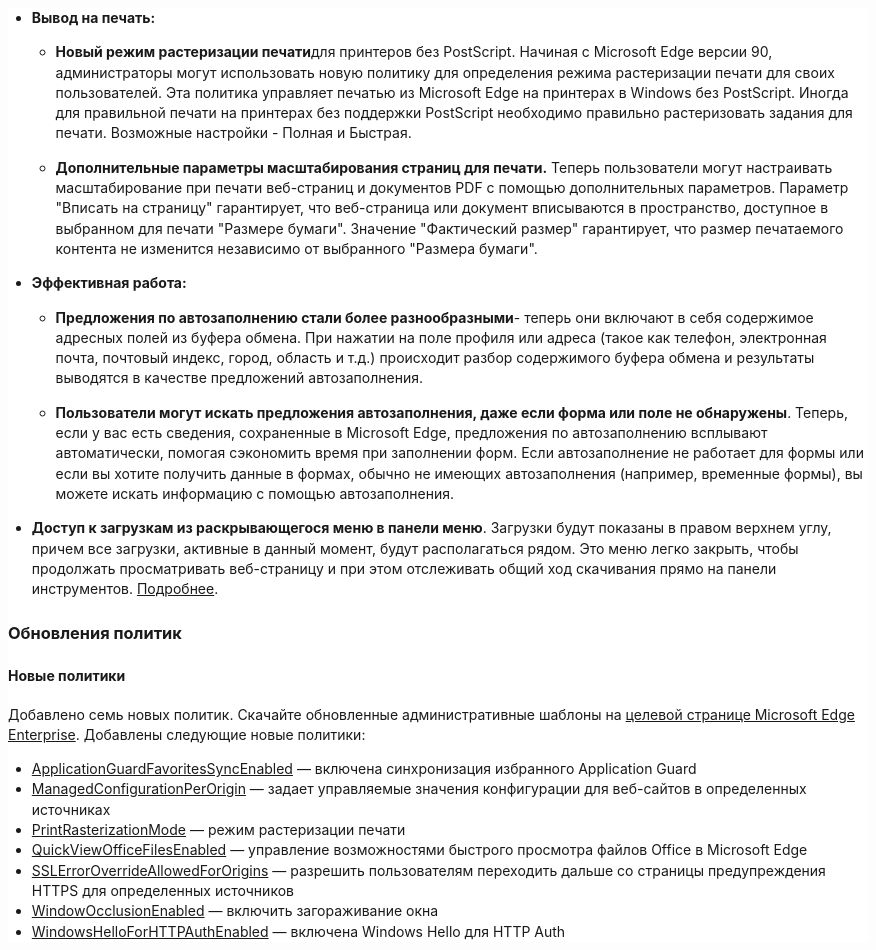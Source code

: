 - **Вывод на печать:**

  - **Новый режим растеризации печати**для принтеров без PostScript. Начиная с Microsoft Edge версии 90, администраторы могут использовать новую политику для определения режима растеризации печати для своих пользователей. Эта политика управляет печатью из Microsoft Edge на принтерах в Windows без PostScript.  Иногда для правильной печати на принтерах без поддержки PostScript необходимо правильно растеризовать задания для печати. Возможные настройки - Полная и Быстрая.

  - **Дополнительные параметры масштабирования страниц для печати.** Теперь пользователи могут настраивать масштабирование при печати веб-страниц и документов PDF с помощью дополнительных параметров. Параметр "Вписать на страницу" гарантирует, что веб-страница или документ вписываются в пространство, доступное в выбранном для печати "Размере бумаги". Значение "Фактический размер" гарантирует, что размер печатаемого контента не изменится независимо от выбранного "Размера бумаги".

- **Эффективная работа:**

  - **Предложения по автозаполнению стали более разнообразными**- теперь они включают в себя содержимое адресных полей из буфера обмена. При нажатии на поле профиля или адреса (такое как телефон, электронная почта, почтовый индекс, город, область и т.д.) происходит разбор содержимого буфера обмена и результаты выводятся в качестве предложений автозаполнения.

  - **Пользователи могут искать предложения автозаполнения, даже если форма или поле не обнаружены**. Теперь, если у вас есть сведения, сохраненные в Microsoft Edge, предложения по автозаполнению всплывают автоматически, помогая сэкономить время при заполнении форм. Если автозаполнение не работает для формы или если вы хотите получить данные в формах, обычно не имеющих автозаполнения (например, временные формы), вы можете искать информацию с помощью автозаполнения.

- **Доступ к загрузкам из раскрывающегося меню в панели меню**. Загрузки будут показаны в правом верхнем углу, причем все загрузки, активные в данный момент, будут располагаться рядом. Это меню легко закрыть, чтобы продолжать просматривать веб-страницу и при этом отслеживать общий ход скачивания прямо на панели инструментов. [Подробнее](https://techcommunity.microsoft.com/t5/articles/introducing-the-new-downloads-experience/m-p/2111551).


### <a name="policy-updates"></a>Обновления политик

#### <a name="new-policies"></a>Новые политики

Добавлено семь новых политик. Скачайте обновленные административные шаблоны на [целевой странице Microsoft Edge Enterprise](https://www.microsoft.com/edge/business/download). Добавлены следующие новые политики:

- [ApplicationGuardFavoritesSyncEnabled](./microsoft-edge-policies.md#applicationguardfavoritessyncenabled) — включена синхронизация избранного Application Guard
- [ManagedConfigurationPerOrigin](./microsoft-edge-policies.md#managedconfigurationperorigin) — задает управляемые значения конфигурации для веб-сайтов в определенных источниках
- [PrintRasterizationMode](./microsoft-edge-policies.md#printrasterizationmode) — режим растеризации печати
- [QuickViewOfficeFilesEnabled](./microsoft-edge-policies.md#quickviewofficefilesenabled) — управление возможностями быстрого просмотра файлов Office в Microsoft Edge
- [SSLErrorOverrideAllowedForOrigins](./microsoft-edge-policies.md#sslerroroverrideallowedfororigins) — разрешить пользователям переходить дальше со страницы предупреждения HTTPS для определенных источников
- [WindowOcclusionEnabled](./microsoft-edge-policies.md#windowocclusionenabled) — включить загораживание окна
- [WindowsHelloForHTTPAuthEnabled](./microsoft-edge-policies.md#windowshelloforhttpauthenabled) — включена Windows Hello для HTTP Auth
